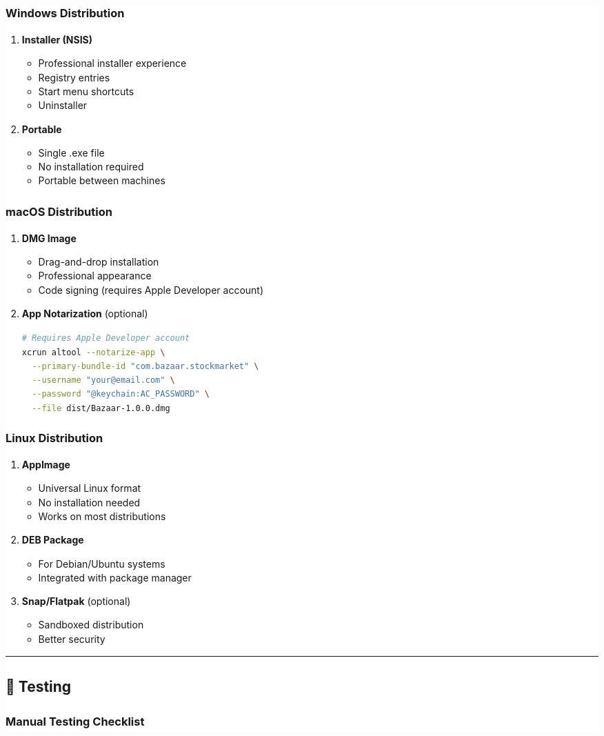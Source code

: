 ### Windows Distribution

1. **Installer (NSIS)**

   - Professional installer experience
   - Registry entries
   - Start menu shortcuts
   - Uninstaller

2. **Portable**
   - Single .exe file
   - No installation required
   - Portable between machines

### macOS Distribution

1. **DMG Image**

   - Drag-and-drop installation
   - Professional appearance
   - Code signing (requires Apple Developer account)

2. **App Notarization** (optional)
   ```bash
   # Requires Apple Developer account
   xcrun altool --notarize-app \
     --primary-bundle-id "com.bazaar.stockmarket" \
     --username "your@email.com" \
     --password "@keychain:AC_PASSWORD" \
     --file dist/Bazaar-1.0.0.dmg
   ```

### Linux Distribution

1. **AppImage**

   - Universal Linux format
   - No installation needed
   - Works on most distributions

2. **DEB Package**

   - For Debian/Ubuntu systems
   - Integrated with package manager

3. **Snap/Flatpak** (optional)
   - Sandboxed distribution
   - Better security

---

## 🧪 Testing

### Manual Testing Checklist
